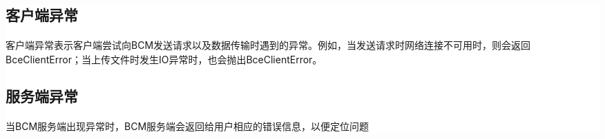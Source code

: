 

## 客户端异常

客户端异常表示客户端尝试向BCM发送请求以及数据传输时遇到的异常。例如，当发送请求时网络连接不可用时，则会返回BceClientError；当上传文件时发生IO异常时，也会抛出BceClientError。

## 服务端异常

当BCM服务端出现异常时，BCM服务端会返回给用户相应的错误信息，以便定位问题

